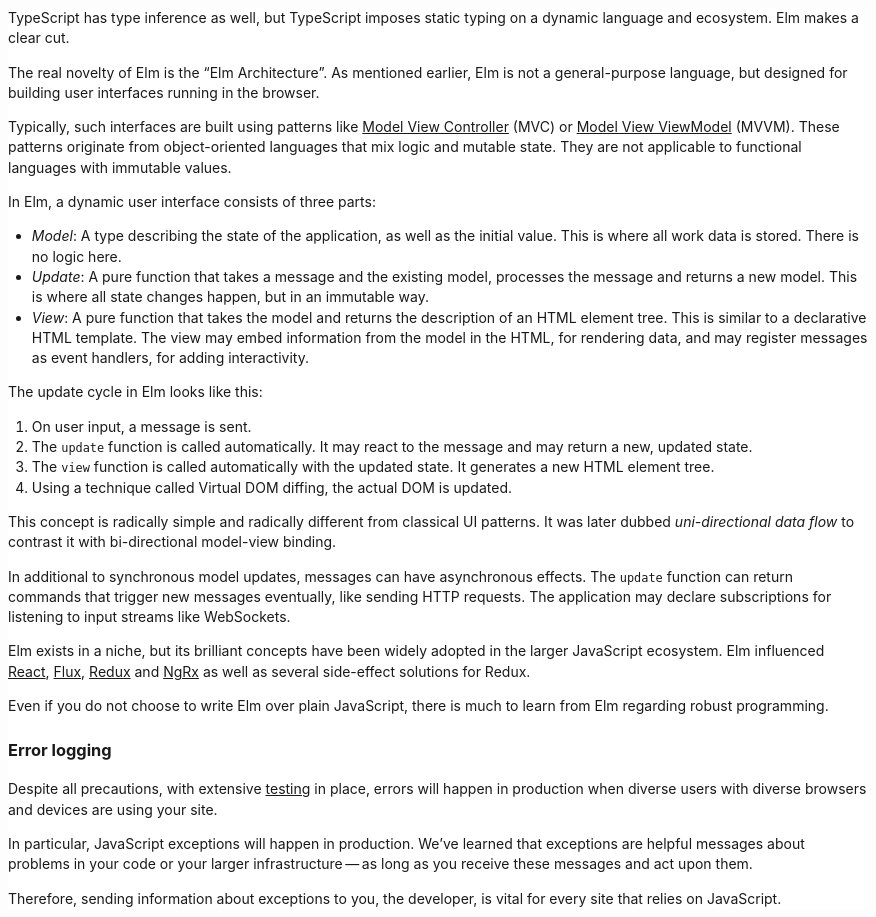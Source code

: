 TypeScript has type inference as well, but TypeScript imposes static typing on a dynamic language and ecosystem. Elm makes a clear cut.

The real novelty of Elm is the “Elm Architecture”. As mentioned earlier, Elm is not a general-purpose language, but designed for building user interfaces running in the browser.

Typically, such interfaces are built using patterns like [Model View Controller](https://en.wikipedia.org/wiki/Model%E2%80%93view%E2%80%93controller) (MVC) or [Model View ViewModel](https://en.wikipedia.org/wiki/Model%E2%80%93view%E2%80%93viewmodel) (MVVM). These patterns originate from object-oriented languages that mix logic and mutable state. They are not applicable to functional languages with immutable values.

In Elm, a dynamic user interface consists of three parts:

- <dfn>Model</dfn>: A type describing the state of the application, as well as the initial value. This is where all work data is stored. There is no logic here.
- <dfn>Update</dfn>: A pure function that takes a message and the existing model, processes the message and returns a new model. This is where all state changes happen, but in an immutable way.
- <dfn>View</dfn>: A pure function that takes the model and returns the description of an HTML element tree. This is similar to a declarative HTML template. The view may embed information from the model in the HTML, for rendering data, and may register messages as event handlers, for adding interactivity.

The update cycle in Elm looks like this:

1. On user input, a message is sent.
2. The `update` function is called automatically. It may react to the message and may return a new, updated state.
3. The `view` function is called automatically with the updated state. It generates a new HTML element tree.
4. Using a technique called Virtual DOM diffing, the actual DOM is updated.

This concept is radically simple and radically different from classical UI patterns. It was later dubbed <dfn>uni-directional data flow</dfn> to contrast it with bi-directional model-view binding.

In additional to synchronous model updates, messages can have asynchronous effects. The `update` function can return commands that trigger new messages eventually, like sending HTTP requests. The application may declare subscriptions for listening to input streams like WebSockets.

Elm exists in a niche, but its brilliant concepts have been widely adopted in the larger JavaScript ecosystem. Elm influenced [React](https://reactjs.org/), [Flux](https://facebook.github.io/flux/), [Redux](https://redux.js.org/) and [NgRx](https://github.com/ngrx/platform) as well as several side-effect solutions for Redux.

Even if you do not choose to write Elm over plain JavaScript, there is much to learn from Elm regarding robust programming.

### Error logging

Despite all precautions, with extensive [testing](#automated-testing) in place, errors will happen in production when diverse users with diverse browsers and devices are using your site.

In particular, JavaScript exceptions will happen in production. We’ve learned that exceptions are helpful messages about problems in your code or your larger infrastructure&thinsp;—&thinsp;as long as you receive these messages and act upon them.

Therefore, sending information about exceptions to you, the developer, is vital for every site that relies on JavaScript.
